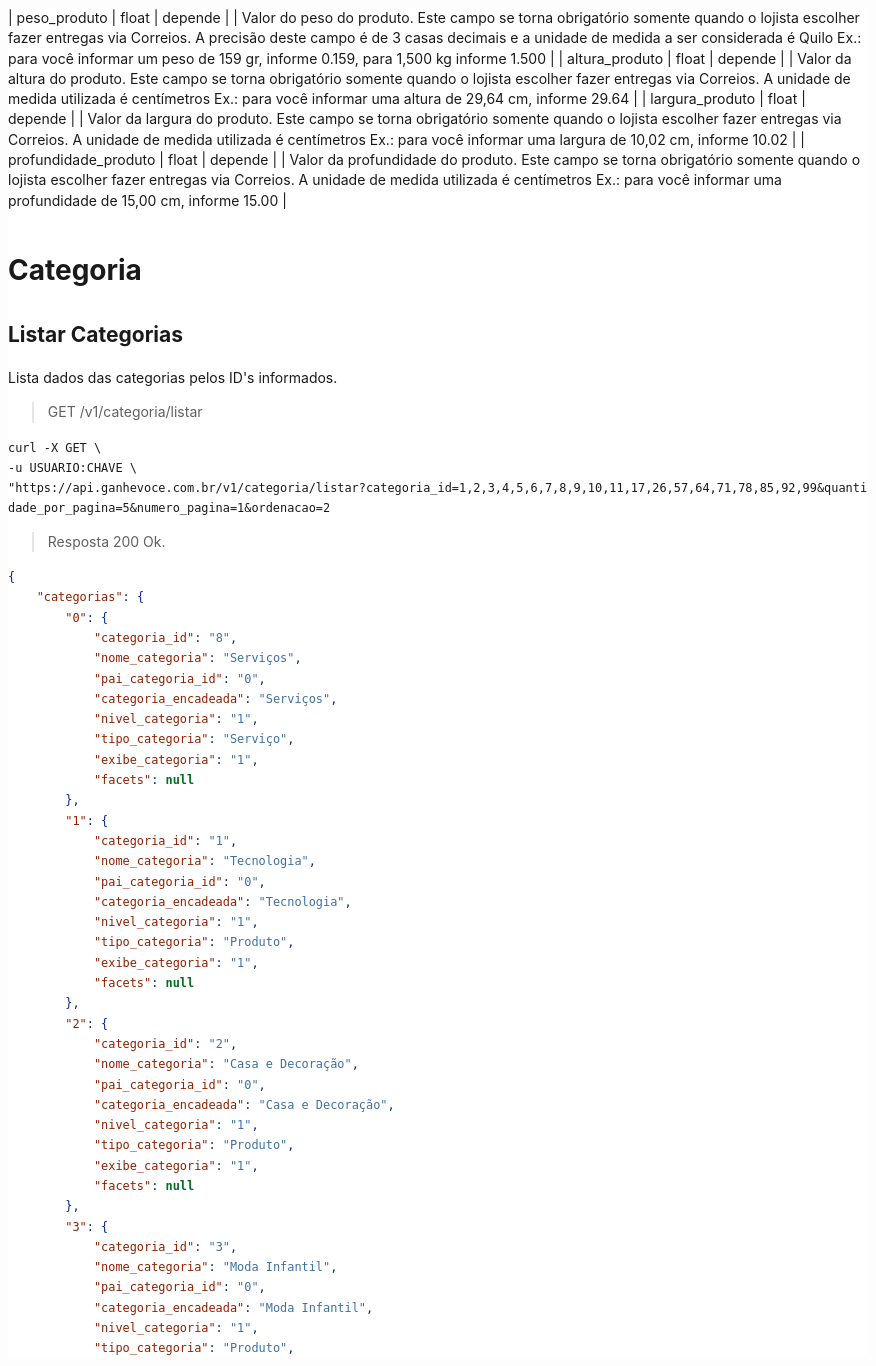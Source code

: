 | peso_produto                  | float  | depende     |              | Valor do peso do produto. Este campo se torna obrigatório somente quando o lojista escolher fazer entregas via Correios. A precisão deste campo é de 3 casas decimais e a unidade de medida a ser considerada é Quilo Ex.: para você informar um peso de 159 gr, informe 0.159, para 1,500 kg informe 1.500 |
| altura_produto                | float  | depende     |              | Valor da altura do produto. Este campo se torna obrigatório somente quando o lojista escolher fazer entregas via Correios.  A unidade de medida utilizada é centímetros Ex.: para você informar uma altura de 29,64 cm, informe 29.64 |
| largura_produto               | float  | depende     |              | Valor da largura do produto. Este campo se torna obrigatório somente quando o lojista escolher fazer entregas via Correios.  A unidade de medida utilizada é centímetros Ex.: para você informar uma largura de 10,02 cm, informe 10.02 |
| profundidade_produto          | float  | depende     |              | Valor da profundidade do produto. Este campo se torna obrigatório somente quando o lojista escolher fazer entregas via Correios.  A unidade de medida utilizada é centímetros Ex.: para você informar uma profundidade de 15,00 cm, informe 15.00 |

# Categoria

## Listar Categorias

Lista dados das categorias pelos ID's informados.

> GET /v1/categoria/listar

```shell
curl -X GET \
-u USUARIO:CHAVE \
"https://api.ganhevoce.com.br/v1/categoria/listar?categoria_id=1,2,3,4,5,6,7,8,9,10,11,17,26,57,64,71,78,85,92,99&quantidade_por_pagina=5&numero_pagina=1&ordenacao=2
```

> Resposta 200 Ok.

```json
{
    "categorias": {
        "0": {
            "categoria_id": "8",
            "nome_categoria": "Serviços",
            "pai_categoria_id": "0",
            "categoria_encadeada": "Serviços",
            "nivel_categoria": "1",
            "tipo_categoria": "Serviço",
            "exibe_categoria": "1",
            "facets": null
        },
        "1": {
            "categoria_id": "1",
            "nome_categoria": "Tecnologia",
            "pai_categoria_id": "0",
            "categoria_encadeada": "Tecnologia",
            "nivel_categoria": "1",
            "tipo_categoria": "Produto",
            "exibe_categoria": "1",
            "facets": null
        },
        "2": {
            "categoria_id": "2",
            "nome_categoria": "Casa e Decoração",
            "pai_categoria_id": "0",
            "categoria_encadeada": "Casa e Decoração",
            "nivel_categoria": "1",
            "tipo_categoria": "Produto",
            "exibe_categoria": "1",
            "facets": null
        },
        "3": {
            "categoria_id": "3",
            "nome_categoria": "Moda Infantil",
            "pai_categoria_id": "0",
            "categoria_encadeada": "Moda Infantil",
            "nivel_categoria": "1",
            "tipo_categoria": "Produto",
```